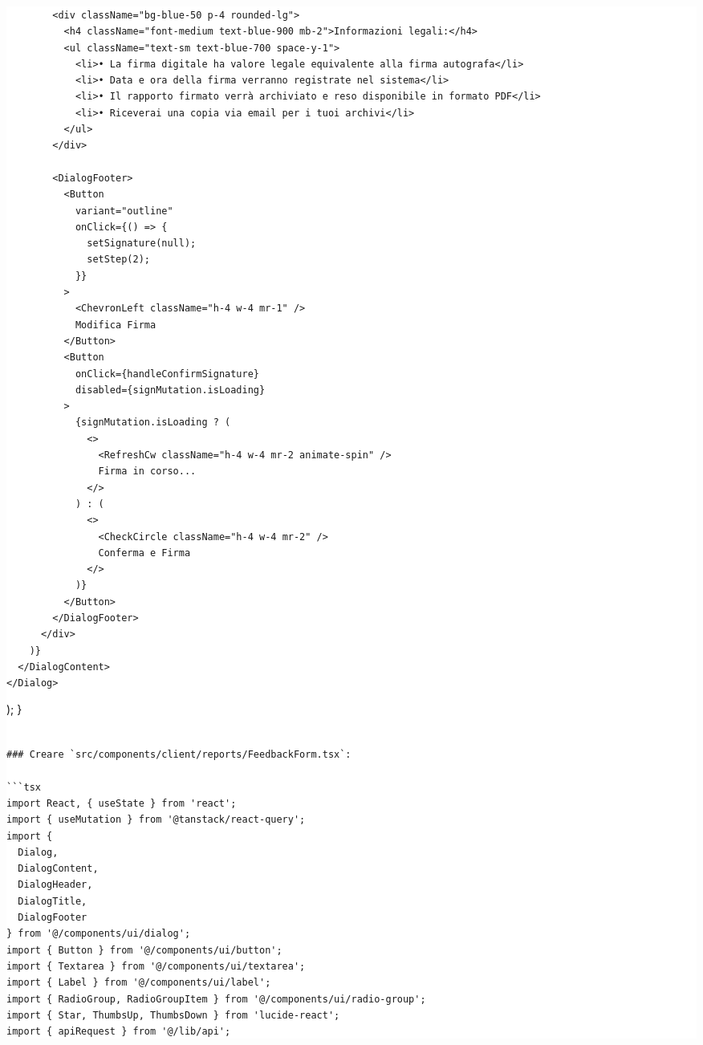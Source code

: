             <div className="bg-blue-50 p-4 rounded-lg">
              <h4 className="font-medium text-blue-900 mb-2">Informazioni legali:</h4>
              <ul className="text-sm text-blue-700 space-y-1">
                <li>• La firma digitale ha valore legale equivalente alla firma autografa</li>
                <li>• Data e ora della firma verranno registrate nel sistema</li>
                <li>• Il rapporto firmato verrà archiviato e reso disponibile in formato PDF</li>
                <li>• Riceverai una copia via email per i tuoi archivi</li>
              </ul>
            </div>

            <DialogFooter>
              <Button
                variant="outline"
                onClick={() => {
                  setSignature(null);
                  setStep(2);
                }}
              >
                <ChevronLeft className="h-4 w-4 mr-1" />
                Modifica Firma
              </Button>
              <Button
                onClick={handleConfirmSignature}
                disabled={signMutation.isLoading}
              >
                {signMutation.isLoading ? (
                  <>
                    <RefreshCw className="h-4 w-4 mr-2 animate-spin" />
                    Firma in corso...
                  </>
                ) : (
                  <>
                    <CheckCircle className="h-4 w-4 mr-2" />
                    Conferma e Firma
                  </>
                )}
              </Button>
            </DialogFooter>
          </div>
        )}
      </DialogContent>
    </Dialog>
  );
}
```

### Creare `src/components/client/reports/FeedbackForm.tsx`:

```tsx
import React, { useState } from 'react';
import { useMutation } from '@tanstack/react-query';
import {
  Dialog,
  DialogContent,
  DialogHeader,
  DialogTitle,
  DialogFooter
} from '@/components/ui/dialog';
import { Button } from '@/components/ui/button';
import { Textarea } from '@/components/ui/textarea';
import { Label } from '@/components/ui/label';
import { RadioGroup, RadioGroupItem } from '@/components/ui/radio-group';
import { Star, ThumbsUp, ThumbsDown } from 'lucide-react';
import { apiRequest } from '@/lib/api';
```
